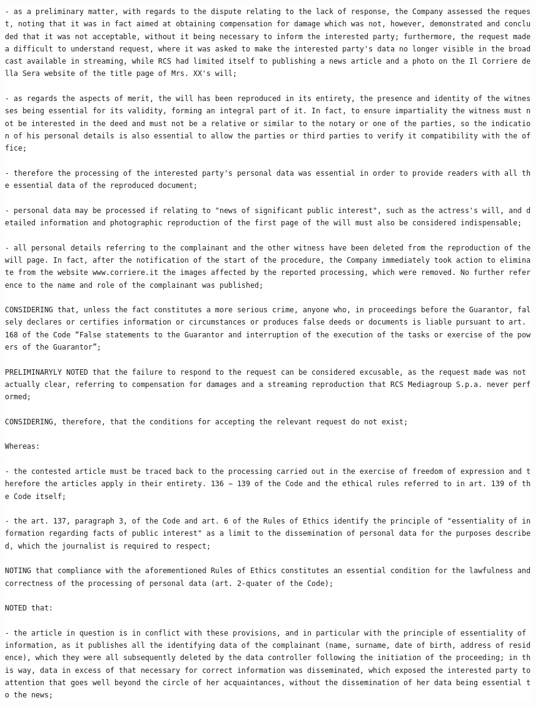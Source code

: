 ```
- as a preliminary matter, with regards to the dispute relating to the lack of response, the Company assessed the request, noting that it was in fact aimed at obtaining compensation for damage which was not, however, demonstrated and concluded that it was not acceptable, without it being necessary to inform the interested party; furthermore, the request made a difficult to understand request, where it was asked to make the interested party's data no longer visible in the broadcast available in streaming, while RCS had limited itself to publishing a news article and a photo on the Il Corriere della Sera website of the title page of Mrs. XX's will;

- as regards the aspects of merit, the will has been reproduced in its entirety, the presence and identity of the witnesses being essential for its validity, forming an integral part of it. In fact, to ensure impartiality the witness must not be interested in the deed and must not be a relative or similar to the notary or one of the parties, so the indication of his personal details is also essential to allow the parties or third parties to verify it compatibility with the office;

- therefore the processing of the interested party's personal data was essential in order to provide readers with all the essential data of the reproduced document;

- personal data may be processed if relating to "news of significant public interest", such as the actress's will, and detailed information and photographic reproduction of the first page of the will must also be considered indispensable;

- all personal details referring to the complainant and the other witness have been deleted from the reproduction of the will page. In fact, after the notification of the start of the procedure, the Company immediately took action to eliminate from the website www.corriere.it the images affected by the reported processing, which were removed. No further reference to the name and role of the complainant was published;

CONSIDERING that, unless the fact constitutes a more serious crime, anyone who, in proceedings before the Guarantor, falsely declares or certifies information or circumstances or produces false deeds or documents is liable pursuant to art. 168 of the Code “False statements to the Guarantor and interruption of the execution of the tasks or exercise of the powers of the Guarantor”;

PRELIMINARYLY NOTED that the failure to respond to the request can be considered excusable, as the request made was not actually clear, referring to compensation for damages and a streaming reproduction that RCS Mediagroup S.p.a. never performed;

CONSIDERING, therefore, that the conditions for accepting the relevant request do not exist;

Whereas:

- the contested article must be traced back to the processing carried out in the exercise of freedom of expression and therefore the articles apply in their entirety. 136 − 139 of the Code and the ethical rules referred to in art. 139 of the Code itself;

- the art. 137, paragraph 3, of the Code and art. 6 of the Rules of Ethics identify the principle of "essentiality of information regarding facts of public interest" as a limit to the dissemination of personal data for the purposes described, which the journalist is required to respect;

NOTING that compliance with the aforementioned Rules of Ethics constitutes an essential condition for the lawfulness and correctness of the processing of personal data (art. 2-quater of the Code);

NOTED that:

- the article in question is in conflict with these provisions, and in particular with the principle of essentiality of information, as it publishes all the identifying data of the complainant (name, surname, date of birth, address of residence), which they were all subsequently deleted by the data controller following the initiation of the proceeding; in this way, data in excess of that necessary for correct information was disseminated, which exposed the interested party to attention that goes well beyond the circle of her acquaintances, without the dissemination of her data being essential to the news;

```